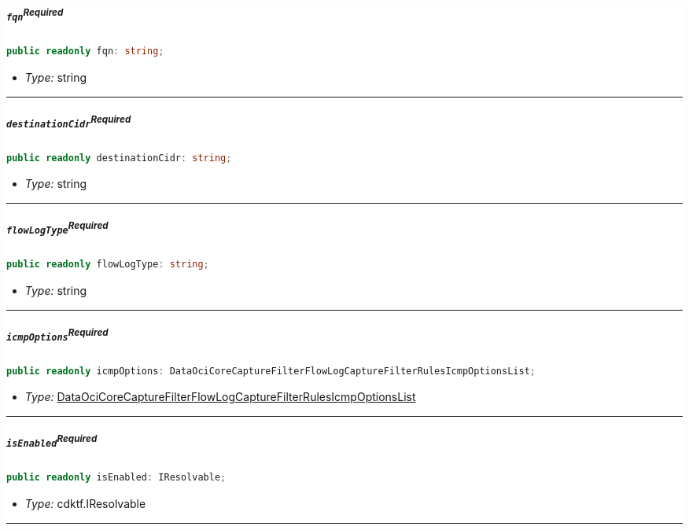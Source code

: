 ##### `fqn`<sup>Required</sup> <a name="fqn" id="rhizo-co-terraform-provider-oci.dataOciCoreCaptureFilter.DataOciCoreCaptureFilterFlowLogCaptureFilterRulesOutputReference.property.fqn"></a>

```typescript
public readonly fqn: string;
```

- *Type:* string

---

##### `destinationCidr`<sup>Required</sup> <a name="destinationCidr" id="rhizo-co-terraform-provider-oci.dataOciCoreCaptureFilter.DataOciCoreCaptureFilterFlowLogCaptureFilterRulesOutputReference.property.destinationCidr"></a>

```typescript
public readonly destinationCidr: string;
```

- *Type:* string

---

##### `flowLogType`<sup>Required</sup> <a name="flowLogType" id="rhizo-co-terraform-provider-oci.dataOciCoreCaptureFilter.DataOciCoreCaptureFilterFlowLogCaptureFilterRulesOutputReference.property.flowLogType"></a>

```typescript
public readonly flowLogType: string;
```

- *Type:* string

---

##### `icmpOptions`<sup>Required</sup> <a name="icmpOptions" id="rhizo-co-terraform-provider-oci.dataOciCoreCaptureFilter.DataOciCoreCaptureFilterFlowLogCaptureFilterRulesOutputReference.property.icmpOptions"></a>

```typescript
public readonly icmpOptions: DataOciCoreCaptureFilterFlowLogCaptureFilterRulesIcmpOptionsList;
```

- *Type:* <a href="#rhizo-co-terraform-provider-oci.dataOciCoreCaptureFilter.DataOciCoreCaptureFilterFlowLogCaptureFilterRulesIcmpOptionsList">DataOciCoreCaptureFilterFlowLogCaptureFilterRulesIcmpOptionsList</a>

---

##### `isEnabled`<sup>Required</sup> <a name="isEnabled" id="rhizo-co-terraform-provider-oci.dataOciCoreCaptureFilter.DataOciCoreCaptureFilterFlowLogCaptureFilterRulesOutputReference.property.isEnabled"></a>

```typescript
public readonly isEnabled: IResolvable;
```

- *Type:* cdktf.IResolvable

---

